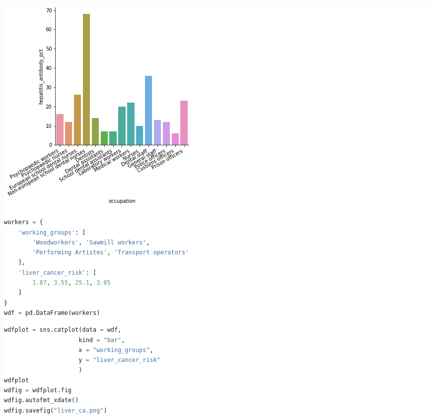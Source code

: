 
![png](test_slides_files/test_slides_13_0.png)



```python
workers = {
    'working_groups': [
        'Woodworkers', 'Sawmill workers', 
        'Performing Artistes', 'Transport operators'
    ],
    'liver_cancer_risk': [
        1.87, 3.55, 25.1, 3.05
    ]
}
wdf = pd.DataFrame(workers)


```


```python
wdfplot = sns.catplot(data = wdf,
                     kind = "bar",
                     x = "working_groups",
                     y = "liver_cancer_risk"
                     )
wdfplot
wdfig = wdfplot.fig
wdfig.autofmt_xdate()
wdfig.savefig("liver_ca.png")
```

